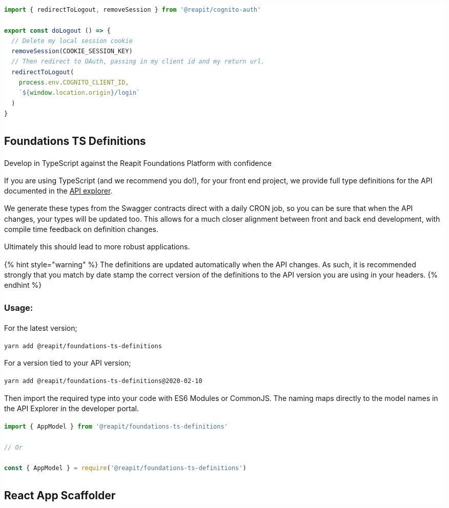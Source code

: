 ```typescript
import { redirectToLogout, removeSession } from '@reapit/cognito-auth'

export const doLogout () => {
  // Delete my local session cookie
  removeSession(COOKIE_SESSION_KEY)
  // Then redirect to OAuth, passing in my client id and my return url.
  redirectToLogout(
    process.env.COGNITO_CLIENT_ID,
    `${window.location.origin}/login`
  )
}
```

## Foundations TS Definitions

Develop in TypeScript against the Reapit Foundations Platform with confidence

If you are using TypeScript \(and we recommend you do!\), for your front end project, we provide full type definitions for the API documented in the [API explorer](https://github.com/reapit/foundations-documentation/tree/db0718c9be27b7760dfae34e69518806acf0e855/developer/swagger/README.md).

We generate these types from the Swagger contracts direct with a daily CRON job, so you can be sure that when the API changes, your types will be updated too. This allows for a much closer alignment between front and back end development, with compile time feedback on definition changes.

Ultimately this should lead to more robust applications.

{% hint style="warning" %}
The definitions are updated automatically when the API changes. As such, it is recommended strongly that you match by date stamp the correct version of the definitions to the API version you are using in your headers.
{% endhint %}

### Usage:

For the latest version;

`yarn add @reapit/foundations-ts-definitions`

For a version tied to your API version;

`yarn add @reapit/foundations-ts-definitions@2020-02-10`

Then import the required type into your code with ES6 Modules or CommonJS. The naming maps directly to the model names in the API Explorer in the developer portal.

```javascript
import { AppModel } from '@reapit/foundations-ts-definitions'

// Or

const { AppModel } = require('@reapit/foundations-ts-definitions')
```

## React App Scaffolder
